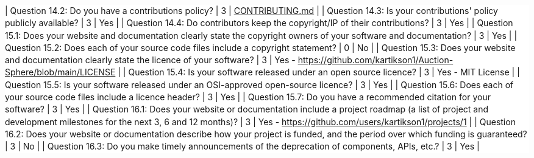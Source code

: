 | Question 14.2: Do you have a contributions policy?                                                                                                                                                                            | 3                           | [CONTRIBUTING.md](https://github.com/kartikson1/Auction-Sphere/blob/main/CONTRIBUTING.md)                                         |
| Question 14.3: Is your contributions' policy publicly available?                                                                                                                                                              | 3                           | Yes                                                                                                                               |
| Question 14.4: Do contributors keep the copyright/IP of their contributions?                                                                                                                                                  | 3                           | Yes                                                                                                                               |
| Question 15.1: Does your website and documentation clearly state the copyright owners of your software and documentation?                                                                                                     | 3                           | Yes                                                                                                                               |
| Question 15.2: Does each of your source code files include a copyright statement?                                                                                                                                             | 0                           | No                                                                                                                                |
| Question 15.3: Does your website and documentation clearly state the licence of your software?                                                                                                                                | 3                           | Yes - https://github.com/kartikson1/Auction-Sphere/blob/main/LICENSE                                                              |
| Question 15.4: Is your software released under an open source licence?                                                                                                                                                        | 3                           | Yes - MIT License                                                                                                                 |
| Question 15.5: Is your software released under an OSI-approved open-source licence?                                                                                                                                           | 3                           | Yes                                                                                                                               |
| Question 15.6: Does each of your source code files include a licence header?                                                                                                                                                  | 3                           | Yes                                                                                                                               |
| Question 15.7: Do you have a recommended citation for your software?                                                                                                                                                          | 3                           | Yes                                                                                                                               |
| Question 16.1: Does your website or documentation include a project roadmap (a list of project and development milestones for the next 3, 6 and 12 months)?                                                                   | 3                           | Yes - https://github.com/users/kartikson1/projects/1                                                                              |
| Question 16.2: Does your website or documentation describe how your project is funded, and the period over which funding is guaranteed?                                                                                       | 3                           | No                                                                                                                                |
| Question 16.3: Do you make timely announcements of the deprecation of components, APIs, etc.?                                                                                                                                 | 3                           | Yes                                                                                                                               |
